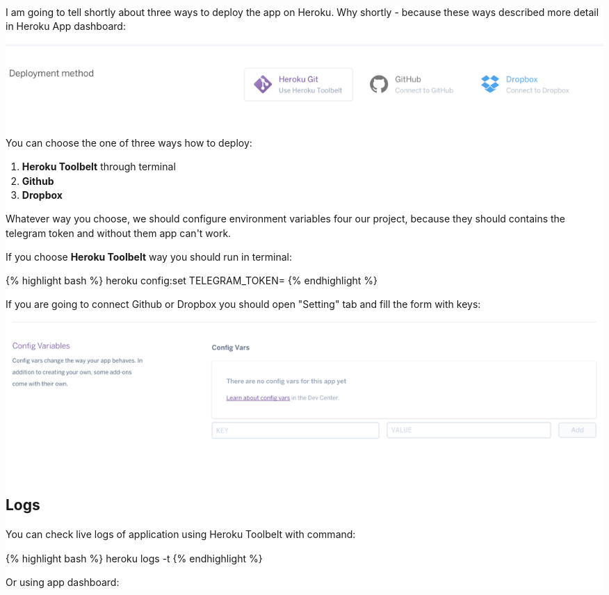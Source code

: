 I am going to tell shortly about three ways to deploy the app on Heroku. Why shortly - because these ways described more detail in Heroku App dashboard:

![Deploying a Heroku app](/assets/images/deploy-telegram-bot-part-two/deploy-ways.png "Deploying a Heroku app")

You can choose the one of three ways how to deploy: 

1. **Heroku Toolbelt** through terminal
2. **Github**
3. **Dropbox**

Whatever way you choose, we should configure environment variables four our project, because they should contains the telegram token and without them app can't work.

If you choose **Heroku Toolbelt** way you should run in terminal: 

{% highlight bash %}
heroku config:set TELEGRAM_TOKEN=<token-from-botfather-bot>
{% endhighlight %}

If you are going to connect Github or Dropbox you should open "Setting" tab and fill the form with keys:

![Configuring a heroku env variables](/assets/images/deploy-telegram-bot-part-two/config-heroku-vars.png "Configuring a heroku env variables")

## Logs

You can check live logs of application using Heroku Toolbelt with command: 

{% highlight bash %}
heroku logs -t 
{% endhighlight %}

Or using app dashboard:
